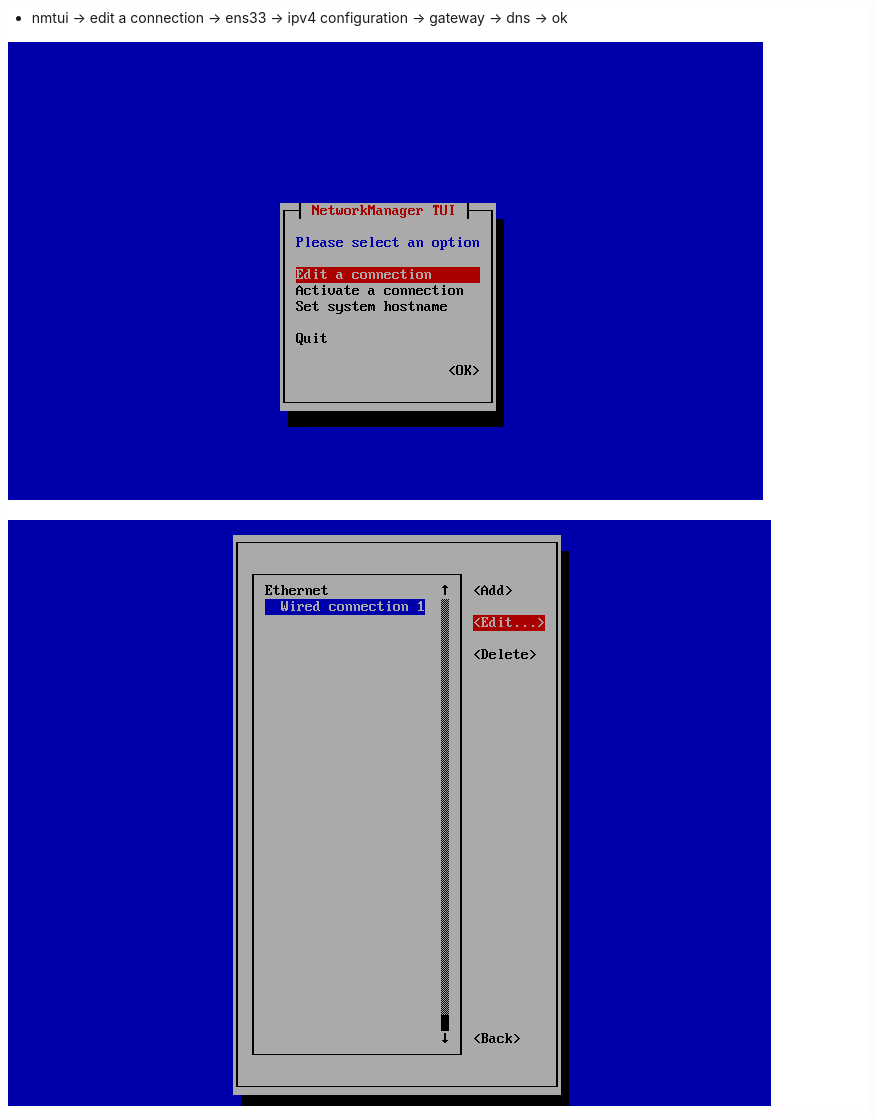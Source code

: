 - nmtui -> edit a connection -> ens33 -> ipv4 configuration -> gateway -> dns -> ok 

![Alt text](nmtui-0.png)

![Alt text](nmtui-1.png)
